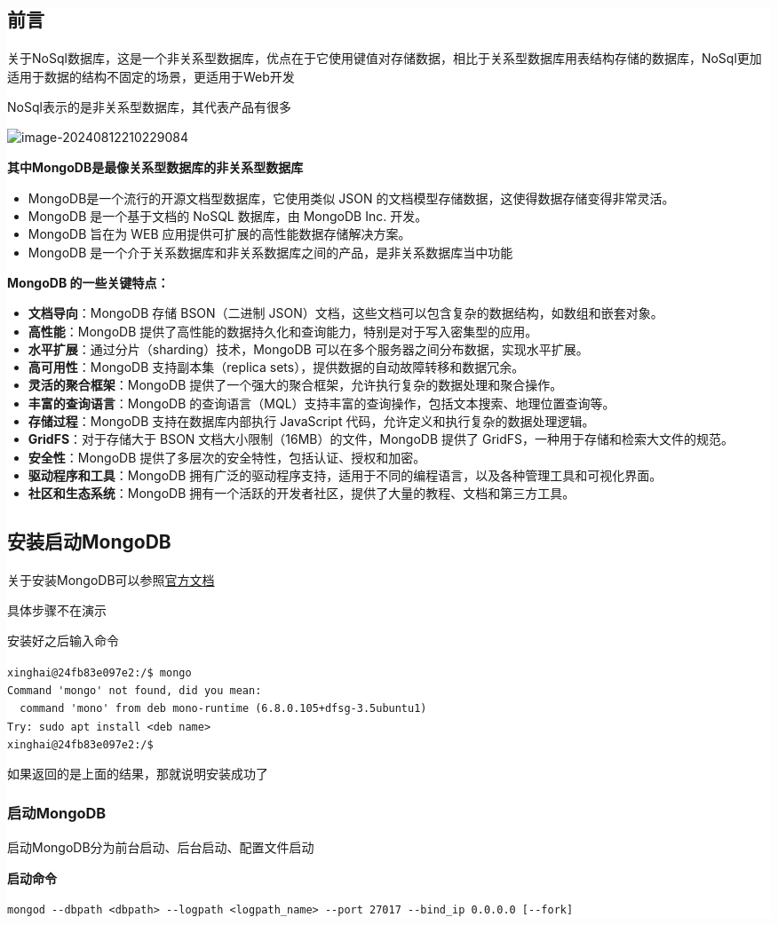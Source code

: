 ## 前言

关于NoSql数据库，这是一个非关系型数据库，优点在于它使用键值对存储数据，相比于关系型数据库用表结构存储的数据库，NoSql更加适用于数据的结构不固定的场景，更适用于Web开发

NoSql表示的是非关系型数据库，其代表产品有很多

![image-20240812210229084](https://db.xinghai.ink/Typora/17349911585442345.png)

**其中MongoDB是最像关系型数据库的非关系型数据库**

-   MongoDB是一个流行的开源文档型数据库，它使用类似 JSON 的文档模型存储数据，这使得数据存储变得非常灵活。
-   MongoDB 是一个基于文档的 NoSQL 数据库，由 MongoDB Inc. 开发。
-   MongoDB 旨在为 WEB 应用提供可扩展的高性能数据存储解决方案。
-   MongoDB 是一个介于关系数据库和非关系数据库之间的产品，是非关系数据库当中功能

**MongoDB 的一些关键特点：**

-   **文档导向**：MongoDB 存储 BSON（二进制 JSON）文档，这些文档可以包含复杂的数据结构，如数组和嵌套对象。
-   **高性能**：MongoDB 提供了高性能的数据持久化和查询能力，特别是对于写入密集型的应用。
-   **水平扩展**：通过分片（sharding）技术，MongoDB 可以在多个服务器之间分布数据，实现水平扩展。
-   **高可用性**：MongoDB 支持副本集（replica sets），提供数据的自动故障转移和数据冗余。
-   **灵活的聚合框架**：MongoDB 提供了一个强大的聚合框架，允许执行复杂的数据处理和聚合操作。
-   **丰富的查询语言**：MongoDB 的查询语言（MQL）支持丰富的查询操作，包括文本搜索、地理位置查询等。
-   **存储过程**：MongoDB 支持在数据库内部执行 JavaScript 代码，允许定义和执行复杂的数据处理逻辑。
-   **GridFS**：对于存储大于 BSON 文档大小限制（16MB）的文件，MongoDB 提供了 GridFS，一种用于存储和检索大文件的规范。
-   **安全性**：MongoDB 提供了多层次的安全特性，包括认证、授权和加密。
-   **驱动程序和工具**：MongoDB 拥有广泛的驱动程序支持，适用于不同的编程语言，以及各种管理工具和可视化界面。
-   **社区和生态系统**：MongoDB 拥有一个活跃的开发者社区，提供了大量的教程、文档和第三方工具。

## 安装启动MongoDB

关于安装MongoDB可以参照[官方文档](https://www.mongodb.com/zh-cn/docs/manual/)

具体步骤不在演示

安装好之后输入命令

```shell
xinghai@24fb83e097e2:/$ mongo
Command 'mongo' not found, did you mean:
  command 'mono' from deb mono-runtime (6.8.0.105+dfsg-3.5ubuntu1)
Try: sudo apt install <deb name>
xinghai@24fb83e097e2:/$
```

如果返回的是上面的结果，那就说明安装成功了

### 启动MongoDB

启动MongoDB分为前台启动、后台启动、配置文件启动

**启动命令**

```shell
mongod --dbpath <dbpath> --logpath <logpath_name> --port 27017 --bind_ip 0.0.0.0 [--fork]
```
